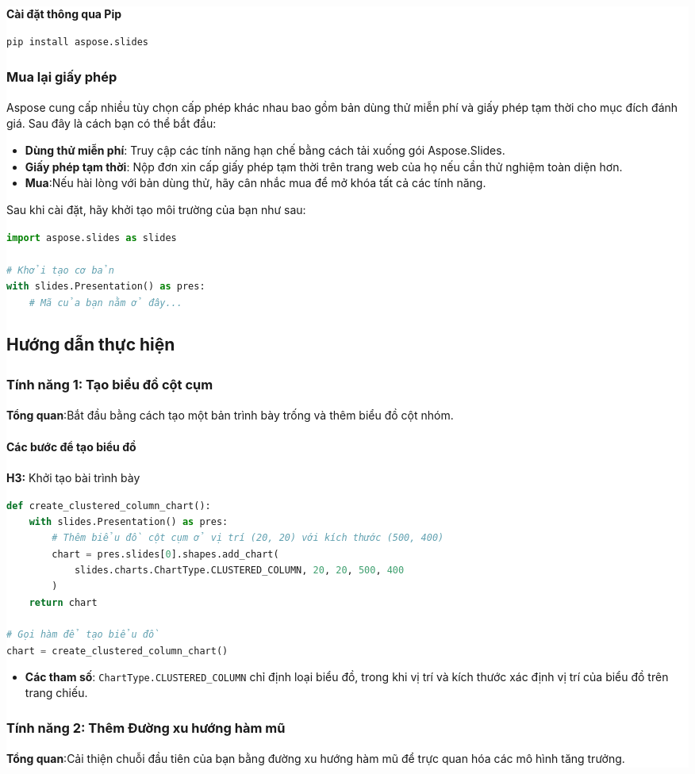 **Cài đặt thông qua Pip**

```bash
pip install aspose.slides
```

### Mua lại giấy phép

Aspose cung cấp nhiều tùy chọn cấp phép khác nhau bao gồm bản dùng thử miễn phí và giấy phép tạm thời cho mục đích đánh giá. Sau đây là cách bạn có thể bắt đầu:
- **Dùng thử miễn phí**: Truy cập các tính năng hạn chế bằng cách tải xuống gói Aspose.Slides.
- **Giấy phép tạm thời**: Nộp đơn xin cấp giấy phép tạm thời trên trang web của họ nếu cần thử nghiệm toàn diện hơn.
- **Mua**:Nếu hài lòng với bản dùng thử, hãy cân nhắc mua để mở khóa tất cả các tính năng.

Sau khi cài đặt, hãy khởi tạo môi trường của bạn như sau:

```python
import aspose.slides as slides

# Khởi tạo cơ bản
with slides.Presentation() as pres:
    # Mã của bạn nằm ở đây...
```

## Hướng dẫn thực hiện

### Tính năng 1: Tạo biểu đồ cột cụm

**Tổng quan**:Bắt đầu bằng cách tạo một bản trình bày trống và thêm biểu đồ cột nhóm.

#### Các bước để tạo biểu đồ

**H3:** Khởi tạo bài trình bày

```python
def create_clustered_column_chart():
    with slides.Presentation() as pres:
        # Thêm biểu đồ cột cụm ở vị trí (20, 20) với kích thước (500, 400)
        chart = pres.slides[0].shapes.add_chart(
            slides.charts.ChartType.CLUSTERED_COLUMN, 20, 20, 500, 400
        )
    return chart

# Gọi hàm để tạo biểu đồ
chart = create_clustered_column_chart()
```

- **Các tham số**: `ChartType.CLUSTERED_COLUMN` chỉ định loại biểu đồ, trong khi vị trí và kích thước xác định vị trí của biểu đồ trên trang chiếu.

### Tính năng 2: Thêm Đường xu hướng hàm mũ

**Tổng quan**:Cải thiện chuỗi đầu tiên của bạn bằng đường xu hướng hàm mũ để trực quan hóa các mô hình tăng trưởng.
